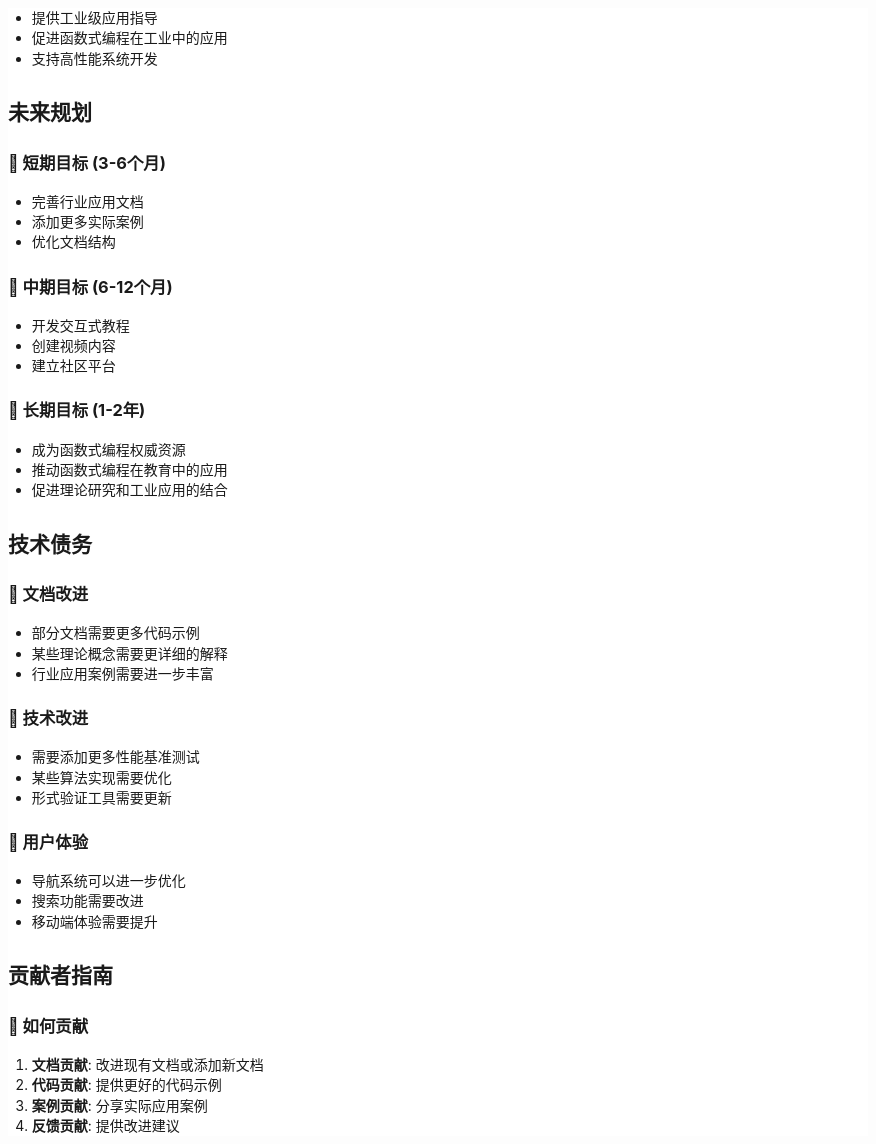 - 提供工业级应用指导
- 促进函数式编程在工业中的应用
- 支持高性能系统开发

## 未来规划

### 🚀 短期目标 (3-6个月)

- 完善行业应用文档
- 添加更多实际案例
- 优化文档结构

### 🎯 中期目标 (6-12个月)

- 开发交互式教程
- 创建视频内容
- 建立社区平台

### 🌟 长期目标 (1-2年)

- 成为函数式编程权威资源
- 推动函数式编程在教育中的应用
- 促进理论研究和工业应用的结合

## 技术债务

### 📝 文档改进

- 部分文档需要更多代码示例
- 某些理论概念需要更详细的解释
- 行业应用案例需要进一步丰富

### 🔧 技术改进

- 需要添加更多性能基准测试
- 某些算法实现需要优化
- 形式验证工具需要更新

### 🎨 用户体验

- 导航系统可以进一步优化
- 搜索功能需要改进
- 移动端体验需要提升

## 贡献者指南

### 🤝 如何贡献

1. **文档贡献**: 改进现有文档或添加新文档
2. **代码贡献**: 提供更好的代码示例
3. **案例贡献**: 分享实际应用案例
4. **反馈贡献**: 提供改进建议
